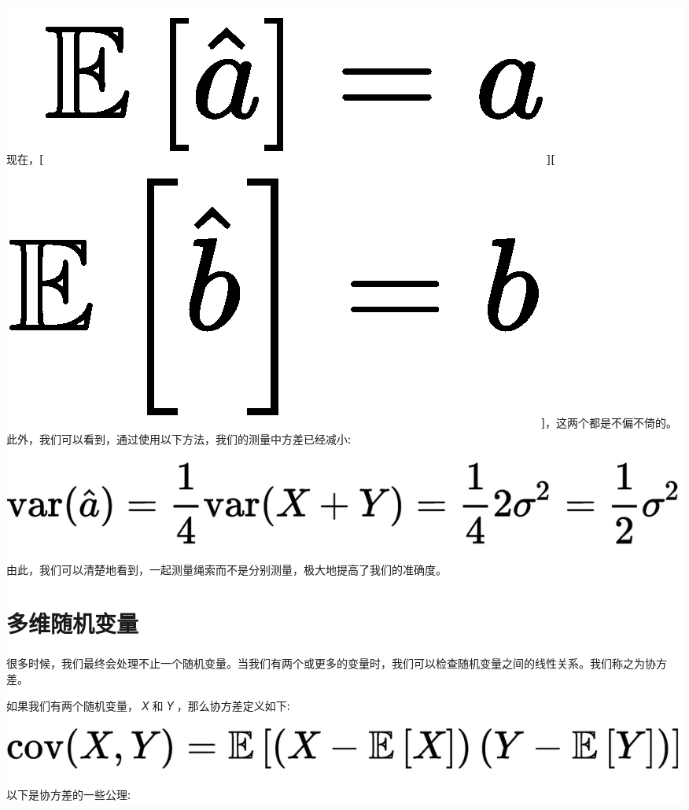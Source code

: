 现在，[![](img/76a6252d-ef6a-4d28-8d0f-e986ba6b3f66.png)][![](img/822a2a6a-8bdd-489c-aff6-70f4ad2be5d0.png)]，这两个都是不偏不倚的。此外，我们可以看到，通过使用以下方法，我们的测量中方差已经减小:

![](img/67d1ce11-28dc-4962-8acc-4efbcc8a300d.png)

由此，我们可以清楚地看到，一起测量绳索而不是分别测量，极大地提高了我们的准确度。

# 多维随机变量

很多时候，我们最终会处理不止一个随机变量。当我们有两个或更多的变量时，我们可以检查随机变量之间的线性关系。我们称之为协方差。

如果我们有两个随机变量， *X* 和 *Y* ，那么协方差定义如下:

![](img/bc6d132f-3893-4563-8932-b44b1582dc89.png)

以下是协方差的一些公理:
